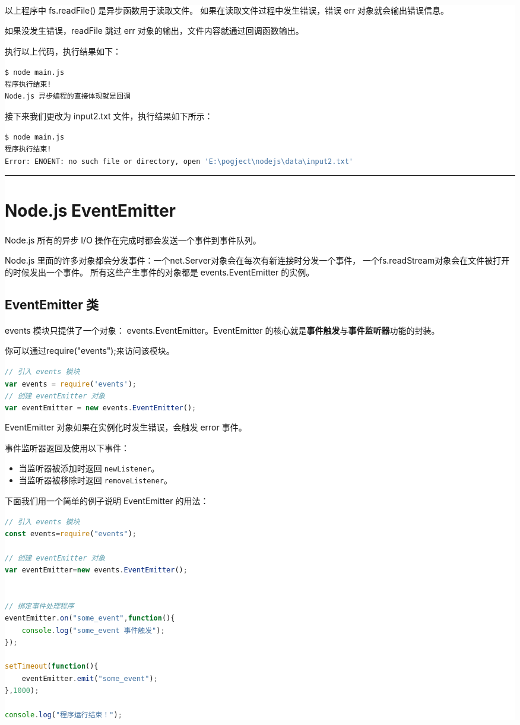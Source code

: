 以上程序中 fs.readFile() 是异步函数用于读取文件。 如果在读取文件过程中发生错误，错误 err 对象就会输出错误信息。

如果没发生错误，readFile 跳过 err 对象的输出，文件内容就通过回调函数输出。

执行以上代码，执行结果如下：

```bash
$ node main.js
程序执行结束!
Node.js 异步编程的直接体现就是回调

```

接下来我们更改为 input2.txt 文件，执行结果如下所示：

```bash
$ node main.js
程序执行结束!
Error: ENOENT: no such file or directory, open 'E:\pogject\nodejs\data\input2.txt'
```

---

# Node.js EventEmitter

Node.js 所有的异步 I/O 操作在完成时都会发送一个事件到事件队列。

Node.js 里面的许多对象都会分发事件：一个net.Server对象会在每次有新连接时分发一个事件， 一个fs.readStream对象会在文件被打开的时候发出一个事件。 所有这些产生事件的对象都是 events.EventEmitter 的实例。 

## EventEmitter 类

events 模块只提供了一个对象： events.EventEmitter。EventEmitter 的核心就是**事件触发**与**事件监听器**功能的封装。

你可以通过require("events");来访问该模块。

```js
// 引入 events 模块
var events = require('events');
// 创建 eventEmitter 对象
var eventEmitter = new events.EventEmitter();
```

EventEmitter 对象如果在实例化时发生错误，会触发 error 事件。

事件监听器返回及使用以下事件：

- 当监听器被添加时返回 `newListener`。
- 当监听器被移除时返回 `removeListener`。

下面我们用一个简单的例子说明 EventEmitter 的用法：

```js
// 引入 events 模块
const events=require("events");

// 创建 eventEmitter 对象
var eventEmitter=new events.EventEmitter();


// 绑定事件处理程序
eventEmitter.on("some_event",function(){
	console.log("some_event 事件触发");
});

setTimeout(function(){
	eventEmitter.emit("some_event");
},1000);

console.log("程序运行结束！");
```